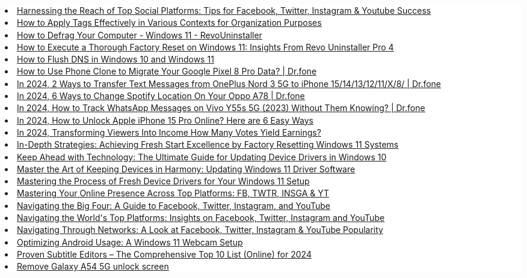 <li><a href="https://win-forum.techidaily.com/harnessing-the-reach-of-top-social-platforms-tips-for-facebook-twitter-instagram-and-youtube-success/"><u>Harnessing the Reach of Top Social Platforms: Tips for Facebook, Twitter, Instagram & Youtube Success</u></a></li>
<li><a href="https://techtrends.techidaily.com/how-to-apply-tags-effectively-in-various-contexts-for-organization-purposes/"><u>How to Apply Tags Effectively in Various Contexts for Organization Purposes</u></a></li>
<li><a href="https://win-forum.techidaily.com/how-to-defrag-your-computer-windows-11-revouninstaller/"><u>How to Defrag Your Computer - Windows 11 - RevoUninstaller</u></a></li>
<li><a href="https://win-forum.techidaily.com/how-to-execute-a-thorough-factory-reset-on-windows-11-insights-from-revo-uninstaller-pro-4/"><u>How to Execute a Thorough Factory Reset on Windows 11: Insights From Revo Uninstaller Pro 4</u></a></li>
<li><a href="https://win-forum.techidaily.com/how-to-flush-dns-in-windows-10-and-windows-11/"><u>How to Flush DNS in Windows 10 and Windows 11</u></a></li>
<li><a href="https://android-transfer.techidaily.com/how-to-use-phone-clone-to-migrate-your-google-pixel-8-pro-data-drfone-by-drfone-transfer-from-android-transfer-from-android/"><u>How to Use Phone Clone to Migrate Your Google Pixel 8 Pro Data? | Dr.fone</u></a></li>
<li><a href="https://android-transfer.techidaily.com/in-2024-2-ways-to-transfer-text-messages-from-oneplus-nord-3-5g-to-iphone-1514131211x8-drfone-by-drfone-transfer-from-android-transfer-from-android/"><u>In 2024, 2 Ways to Transfer Text Messages from OnePlus Nord 3 5G to iPhone 15/14/13/12/11/X/8/ | Dr.fone</u></a></li>
<li><a href="https://fake-location.techidaily.com/in-2024-6-ways-to-change-spotify-location-on-your-oppo-a78-drfone-by-drfone-virtual-android/"><u>In 2024, 6 Ways to Change Spotify Location On Your Oppo A78 | Dr.fone</u></a></li>
<li><a href="https://android-location-track.techidaily.com/in-2024-how-to-track-whatsapp-messages-on-vivo-y55s-5g-2023-without-them-knowing-drfone-by-drfone-virtual-android/"><u>In 2024, How to Track WhatsApp Messages on Vivo Y55s 5G (2023) Without Them Knowing? | Dr.fone</u></a></li>
<li><a href="https://sim-unlock.techidaily.com/in-2024-how-to-unlock-apple-iphone-15-pro-online-here-are-6-easy-ways-by-drfone-ios/"><u>In 2024, How to Unlock Apple iPhone 15 Pro Online? Here are 6 Easy Ways</u></a></li>
<li><a href="https://youtube-data.techidaily.com/24-transforming-viewers-into-income-how-many-votes-yield-earnings/"><u>In 2024, Transforming Viewers Into Income  How Many Votes Yield Earnings?</u></a></li>
<li><a href="https://win-forum.techidaily.com/in-depth-strategies-achieving-fresh-start-excellence-by-factory-resetting-windows-11-systems/"><u>In-Depth Strategies: Achieving Fresh Start Excellence by Factory Resetting Windows 11 Systems</u></a></li>
<li><a href="https://win-forum.techidaily.com/keep-ahead-with-technology-the-ultimate-guide-for-updating-device-drivers-in-windows-10/"><u>Keep Ahead with Technology: The Ultimate Guide for Updating Device Drivers in Windows 10</u></a></li>
<li><a href="https://win-forum.techidaily.com/master-the-art-of-keeping-devices-in-harmony-updating-windows-11-driver-software/"><u>Master the Art of Keeping Devices in Harmony: Updating Windows 11 Driver Software</u></a></li>
<li><a href="https://win-forum.techidaily.com/1722915239802-mastering-the-process-of-fresh-device-drivers-for-your-windows-11-setup/"><u>Mastering the Process of Fresh Device Drivers for Your Windows 11 Setup</u></a></li>
<li><a href="https://win-forum.techidaily.com/mastering-your-online-presence-across-top-platforms-fb-twtr-insga-and-yt/"><u>Mastering Your Online Presence Across Top Platforms: FB, TWTR, INSGA & YT</u></a></li>
<li><a href="https://win-forum.techidaily.com/1722915277977-navigating-the-big-four-a-guide-to-facebook-twitter-instagram-and-youtube/"><u>Navigating the Big Four: A Guide to Facebook, Twitter, Instagram, and YouTube</u></a></li>
<li><a href="https://win-forum.techidaily.com/navigating-the-worlds-top-platforms-insights-on-facebook-twitter-instagram-and-youtube/"><u>Navigating the World's Top Platforms: Insights on Facebook, Twitter, Instagram and YouTube</u></a></li>
<li><a href="https://win-forum.techidaily.com/navigating-through-networks-a-look-at-facebook-twitter-instagram-and-youtube-popularity/"><u>Navigating Through Networks: A Look at Facebook, Twitter, Instagram & YouTube Popularity</u></a></li>
<li><a href="https://windows11.techidaily.com/optimizing-android-usage-a-windows-11-webcam-setup/"><u>Optimizing Android Usage: A Windows 11 Webcam Setup</u></a></li>
<li><a href="https://extra-guidance.techidaily.com/proven-subtitle-editors-the-comprehensive-top-10-list-online-for-2024/"><u>Proven Subtitle Editors – The Comprehensive Top 10 List (Online) for 2024</u></a></li>
<li><a href="https://review-topics.techidaily.com/remove-galaxy-a54-5g-unlock-screen-by-drfone-android-unlock-android-unlock/"><u>Remove Galaxy A54 5G unlock screen</u></a></li>